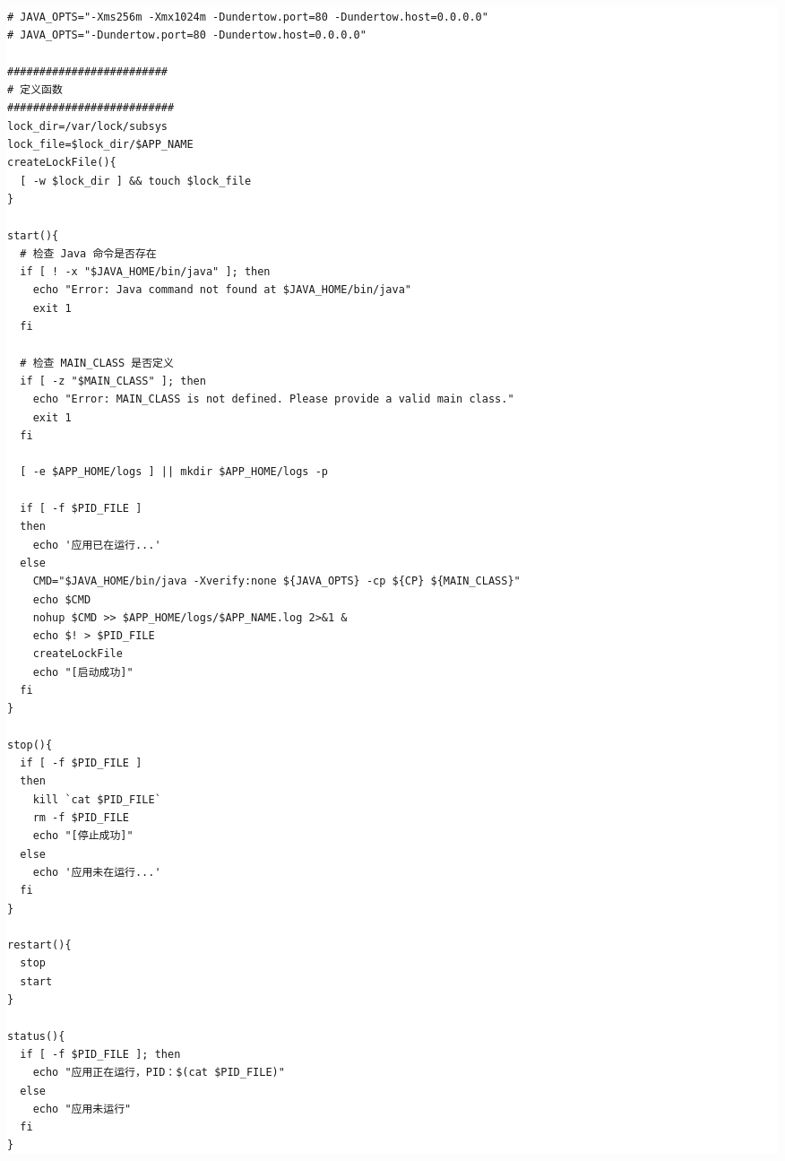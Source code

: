 ```shell
# JAVA_OPTS="-Xms256m -Xmx1024m -Dundertow.port=80 -Dundertow.host=0.0.0.0"
# JAVA_OPTS="-Dundertow.port=80 -Dundertow.host=0.0.0.0"

#########################
# 定义函数
##########################
lock_dir=/var/lock/subsys
lock_file=$lock_dir/$APP_NAME
createLockFile(){
  [ -w $lock_dir ] && touch $lock_file
}

start(){
  # 检查 Java 命令是否存在
  if [ ! -x "$JAVA_HOME/bin/java" ]; then
    echo "Error: Java command not found at $JAVA_HOME/bin/java"
    exit 1
  fi

  # 检查 MAIN_CLASS 是否定义
  if [ -z "$MAIN_CLASS" ]; then
    echo "Error: MAIN_CLASS is not defined. Please provide a valid main class."
    exit 1
  fi

  [ -e $APP_HOME/logs ] || mkdir $APP_HOME/logs -p

  if [ -f $PID_FILE ]
  then
    echo '应用已在运行...'
  else
    CMD="$JAVA_HOME/bin/java -Xverify:none ${JAVA_OPTS} -cp ${CP} ${MAIN_CLASS}"
    echo $CMD
    nohup $CMD >> $APP_HOME/logs/$APP_NAME.log 2>&1 &
    echo $! > $PID_FILE
    createLockFile
    echo "[启动成功]"
  fi
}

stop(){
  if [ -f $PID_FILE ]
  then
    kill `cat $PID_FILE`
    rm -f $PID_FILE
    echo "[停止成功]"
  else
    echo '应用未在运行...'
  fi
}

restart(){
  stop
  start
}

status(){
  if [ -f $PID_FILE ]; then
    echo "应用正在运行，PID：$(cat $PID_FILE)"
  else
    echo "应用未运行"
  fi
}
```
